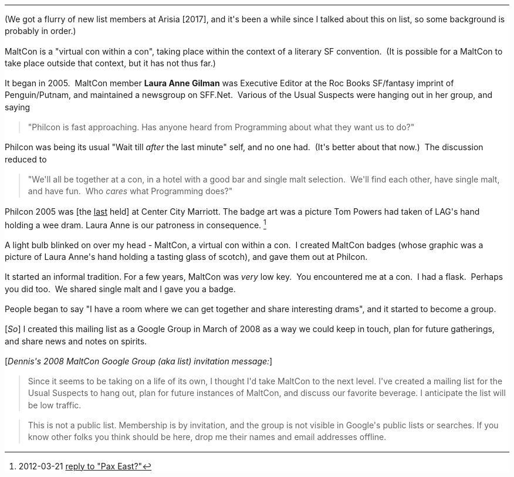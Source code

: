 -----

(We got a flurry of new list members at Arisia [2017], and it's been a while
since I talked about this on list, so some background is probably in
order.)

MaltCon is a "virtual con within a con", taking place within the
context of a literary SF convention.  (It is possible for a MaltCon to
take place outside that context, but it has not thus far.)

It began in 2005.  MaltCon member **Laura Anne Gilman** was Executive
Editor at the Roc Books SF/fantasy imprint of Penguin/Putnam, and
maintained a newsgroup on SFF.Net.  Various of the Usual Suspects were
hanging out in her group, and saying 

> "Philcon is fast approaching.
Has anyone heard from Programming about what they want us to do?"

Philcon was being its usual "Wait till *after* the last minute" self,
and no one had.  (It's better about that now.)  The discussion reduced
to 

> "We'll all be together at a con, in a hotel with a good bar and
single malt selection.  We'll find each other, have single malt, and
have fun.  Who *cares* what Programming does?"

Philcon 2005 was \[the [last](https://fancyclopedia.org/Philcon) held\] at Center City Marriott. 
The badge art was a picture Tom Powers had taken of LAG's hand holding a wee dram.
Laura Anne is our patroness in consequence. [^2012-03-21]


A light bulb blinked on over my head - MaltCon, a virtual con within a
con.  I created MaltCon badges (whose graphic was a picture of Laura
Anne's hand holding a tasting glass of scotch), and gave them out at
Philcon.  

It started an informal tradition. For a few years, MaltCon was *very*
low key.  You encountered me at a con.  I had a flask.  Perhaps you
did too.  We shared single malt and I gave you a badge.


People began to say "I have a room where we can get together and share
interesting drams", and it started to become a group.  

[_So_] I created this mailing list as a
Google Group in March of 2008 as a way we could keep in touch, plan
for future gatherings, and share news and notes on spirits.

[_Dennis's 2008 MaltCon Google Group (aka list) invitation message:_]

> Since it seems to be taking on a life of its own, I thought I'd take MaltCon 
to the next level. I've created a mailing list for the Usual Suspects to hang 
out, plan for future instances of MaltCon, and discuss our favorite beverage. 
I anticipate the list will be low traffic. 

> This is not a public list. Membership is by invitation, and the group is not 
visible in Google's public lists or searches. If you know other folks you 
think should be here, drop me their names and email addresses offline. 


[^2008-03-17_invitation]: 2008-03-17_invitation 
[^2008-03-17_description]: 2008-03-17_description  
[^2008-03-17_first]: 2008-03-17_first [First Post](https://groups.google.com/g/maltcon/c/5b34bCii4OU/m/NoKQzwscBlcJ)
[^2008-03-17_reply]: 2008-03-17_reply [reply](https://groups.google.com/g/maltcon/c/ETaTYjE4fyI/m/7jDmxxz0ancJ)
[^2008-12-14]: 2008-12-14  [reply to "Hi Folks"](https://groups.google.com/g/maltcon/c/MBfTiAjXCxA/m/kOU3m3tpgn8J)
[^2009-01-12_Bill]: 2009-01-12_Bill  [reply to "MaltCon 09.1 Badges"](https://groups.google.com/g/maltcon/c/rNSIKwUGsh0/m/IObGv027aiIJ)
[^2012-03-21]: 2012-03-21  [reply to "Pax East?"](https://groups.google.com/g/maltcon/c/B2FXb96VqdQ/m/brf18WIN2DEJ)
[^2012-10-04]: 2012-10-04  ["MaltCon background and policies"](https://groups.google.com/g/maltcon/c/7cIsFURC_4U/m/_wFN7WClew8J)
[^2013-11-12_Bill]: 2013-11-12_Bill ["Philcon MaltCon 2013 report" Bill](https://groups.google.com/g/maltcon/c/TvLBoMKoKW8/m/Q69nJoGndLkJ)
[^2017-01-19_Draft]: 2017-01-19_Draft  Dennis McCunney, offlist to Bill Ricker, after feedback on first draft (same day).  Second **draft** is as discussed, intended for sending to list, but no record it was ever sent.
[^2017-04-09]: 2017-04-09  [reply to "MaltCon 17.0x - the Lunacon non-Expression" ](https://groups.google.com/g/maltcon/c/ASj2O8bachU/m/_jJXzF-ODgAJ) 
[^2017-04-12]: 2017-04-12  [reply to "MaltCon 17.0x - the Lunacon non-Expression" ](https://groups.google.com/g/maltcon/c/ASj2O8bachU/m/t9RezXdHDwAJ)
[^2014-03-13_Bill]: 2014-03-13_Bill [Fwd: @federal: Scotch Tasting on Thursday, March 20th](https://groups.google.com/g/maltcon/c/VUe_SSnBNos/m/tEksARwZqKoJ)
[^2017-04-05_Bill]: 2017-04-05_Bill [re comparing hotels](https://groups.google.com/g/maltcon/c/7_aZ7ptXhys/m/bX6f55d1DQAJ)  reply to and in thread of Dennis's "MaltCon 17.0x - the Lunacon non-Expression".
[^2017-12-01_Elaine]: 2017-12-01_Elaine  [re MaltCon? at SmofCon](https://groups.google.com/g/maltcon/c/rhXbIrgBY9Y/m/6txNAoqYCAAJ)
[^2024-Feb-14_Bill]: [re Joe @ Federal](https://groups.google.com/g/maltcon/c/zX7MZ9yqfK8/m/FTSg0ZGAAgAJ)
[^2025-07-20_Z1]: 2025-07-20 Carl Z! [Z\! re Road Case](https://groups.google.com/g/maltcon/c/rx4gdpWMiQM/m/dCmFhUmuBQAJ)
[^2025-07-20_Z2]: 2025-07-20 Carl Z! [Z\! re MidAmeriCon ii](https://groups.google.com/g/maltcon/c/rx4gdpWMiQM/m/dCmFhUmuBQAJ)
[^2025-07-22_CTan]: 2025-07-22 Cecilia Tan [re pre-history pro private scotch circles ](https://groups.google.com/g/maltcon/c/rx4gdpWMiQM/m/1hW4oh38BQAJ)